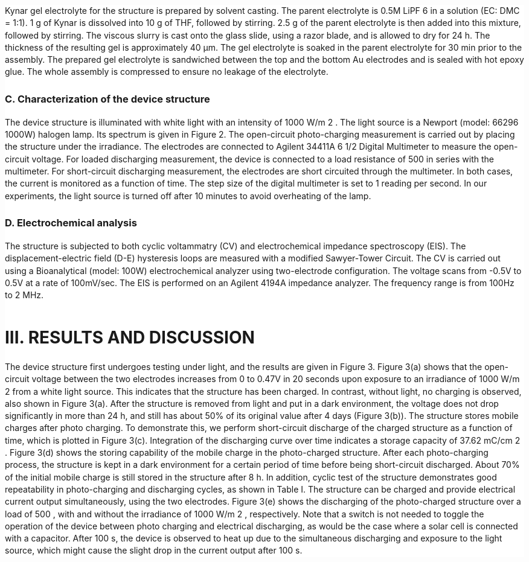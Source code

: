 Kynar gel electrolyte for the structure is prepared by solvent casting. The parent electrolyte is 0.5M LiPF 6 in a solution (EC: DMC = 1:1). 1 g of Kynar is dissolved into 10 g of THF, followed by stirring. 2.5 g of the parent electrolyte is then added into this mixture, followed by stirring. The viscous slurry is cast onto the glass slide, using a razor blade, and is allowed to dry for 24 h. The thickness of the resulting gel is approximately 40 μm. The gel electrolyte is soaked in the parent electrolyte for 30 min prior to the assembly. The prepared gel electrolyte is sandwiched between the top and the bottom Au electrodes and is sealed with hot epoxy glue. The whole assembly is compressed to ensure no leakage of the electrolyte.

### C. Characterization of the device structure

The device structure is illuminated with white light with an intensity of 1000 W/m 2 . The light source is a Newport (model: 66296 1000W) halogen lamp. Its spectrum is given in Figure 2. The open-circuit photo-charging measurement is carried out by placing the structure under the irradiance. The electrodes are connected to Agilent 34411A 6 1/2 Digital Multimeter to measure the open-circuit voltage. For loaded discharging measurement, the device is connected to a load resistance of 500 in series with the multimeter. For short-circuit discharging measurement, the electrodes are short circuited through the multimeter. In both cases, the current is monitored as a function of time. The step size of the digital multimeter is set to 1 reading per second. In our experiments, the light source is turned off after 10 minutes to avoid overheating of the lamp. 

### D. Electrochemical analysis

The structure is subjected to both cyclic voltammatry (CV) and electrochemical impedance spectroscopy (EIS). The displacement-electric field (D-E) hysteresis loops are measured with a modified Sawyer-Tower Circuit. The CV is carried out using a Bioanalytical (model: 100W) electrochemical analyzer using two-electrode configuration. The voltage scans from -0.5V to 0.5V at a rate of 100mV/sec. The EIS is performed on an Agilent 4194A impedance analyzer. The frequency range is from 100Hz to 2 MHz.

# III. RESULTS AND DISCUSSION

The device structure first undergoes testing under light, and the results are given in Figure 3. Figure 3(a) shows that the open-circuit voltage between the two electrodes increases from 0 to 0.47V in 20 seconds upon exposure to an irradiance of 1000 W/m 2 from a white light source. This indicates that the structure has been charged. In contrast, without light, no charging is observed, also shown in Figure 3(a). After the structure is removed from light and put in a dark environment, the voltage does not drop significantly in more than 24 h, and still has about 50% of its original value after 4 days (Figure 3(b)). The structure stores mobile charges after photo charging. To demonstrate this, we perform short-circuit discharge of the charged structure as a function of time, which is plotted in Figure 3(c). Integration of the discharging curve over time indicates a storage capacity of 37.62 mC/cm 2 . Figure 3(d) shows the storing capability of the mobile charge in the photo-charged structure. After each photo-charging process, the structure is kept in a dark environment for a certain period of time before being short-circuit discharged. About 70% of the initial mobile charge is still stored in the structure after 8 h. In addition, cyclic test of the structure demonstrates good repeatability in photo-charging and discharging cycles, as shown in Table I. The structure can be charged and provide electrical current output simultaneously, using the two electrodes. Figure 3(e) shows the discharging of the photo-charged structure over a load of 500 , with and without the irradiance of 1000 W/m 2 , respectively. Note that a switch is not needed to toggle the operation of the device between photo charging and electrical discharging, as would be the case where a solar cell is connected with a capacitor. After 100 s, the device is observed to heat up due to the simultaneous discharging and exposure to the light source, which might cause the slight drop in the current output after 100 s.
